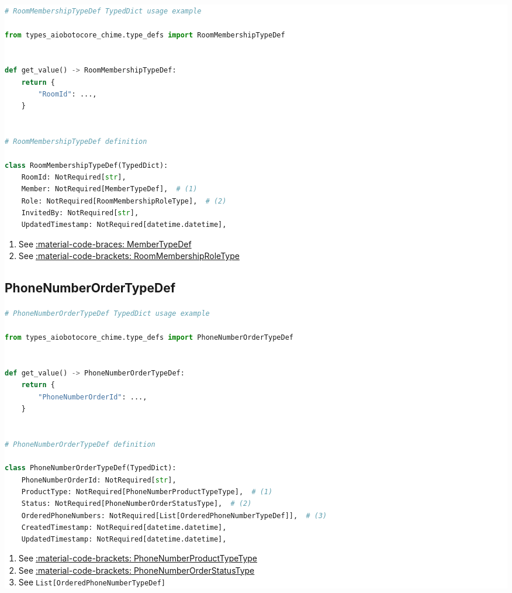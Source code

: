 ```python
# RoomMembershipTypeDef TypedDict usage example

from types_aiobotocore_chime.type_defs import RoomMembershipTypeDef


def get_value() -> RoomMembershipTypeDef:
    return {
        "RoomId": ...,
    }


# RoomMembershipTypeDef definition

class RoomMembershipTypeDef(TypedDict):
    RoomId: NotRequired[str],
    Member: NotRequired[MemberTypeDef],  # (1)
    Role: NotRequired[RoomMembershipRoleType],  # (2)
    InvitedBy: NotRequired[str],
    UpdatedTimestamp: NotRequired[datetime.datetime],
```

1. See [:material-code-braces: MemberTypeDef](./type_defs.md#membertypedef)
2. See [:material-code-brackets: RoomMembershipRoleType](./literals.md#roommembershiproletype)

## PhoneNumberOrderTypeDef

```python
# PhoneNumberOrderTypeDef TypedDict usage example

from types_aiobotocore_chime.type_defs import PhoneNumberOrderTypeDef


def get_value() -> PhoneNumberOrderTypeDef:
    return {
        "PhoneNumberOrderId": ...,
    }


# PhoneNumberOrderTypeDef definition

class PhoneNumberOrderTypeDef(TypedDict):
    PhoneNumberOrderId: NotRequired[str],
    ProductType: NotRequired[PhoneNumberProductTypeType],  # (1)
    Status: NotRequired[PhoneNumberOrderStatusType],  # (2)
    OrderedPhoneNumbers: NotRequired[List[OrderedPhoneNumberTypeDef]],  # (3)
    CreatedTimestamp: NotRequired[datetime.datetime],
    UpdatedTimestamp: NotRequired[datetime.datetime],
```

1. See [:material-code-brackets: PhoneNumberProductTypeType](./literals.md#phonenumberproducttypetype)
2. See [:material-code-brackets: PhoneNumberOrderStatusType](./literals.md#phonenumberorderstatustype)
3. See `List[OrderedPhoneNumberTypeDef]`
